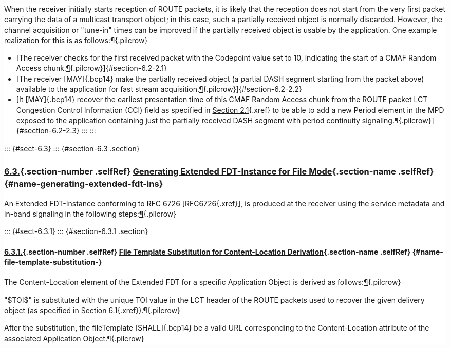 When the receiver initially starts reception of ROUTE packets, it is
likely that the reception does not start from the very first packet
carrying the data of a multicast transport object; in this case, such a
partially received object is normally discarded. However, the channel
acquisition or \"tune-in\" times can be improved if the partially
received object is usable by the application. One example realization
for this is as follows:[¶](#section-6.2-1){.pilcrow}

-   [The receiver checks for the first received packet with the
    Codepoint value set to 10, indicating the start of a CMAF Random
    Access chunk.[¶](#section-6.2-2.1){.pilcrow}]{#section-6.2-2.1}
-   [The receiver [MAY]{.bcp14} make the partially received object (a
    partial DASH segment starting from the packet above) available to
    the application for fast stream
    acquisition.[¶](#section-6.2-2.2){.pilcrow}]{#section-6.2-2.2}
-   [It [MAY]{.bcp14} recover the earliest presentation time of this
    CMAF Random Access chunk from the ROUTE packet LCT Congestion
    Control Information (CCI) field as specified in [Section
    2.1](#sect-2.1){.xref} to be able to add a new Period element in the
    MPD exposed to the application containing just the partially
    received DASH segment with period continuity
    signaling.[¶](#section-6.2-2.3){.pilcrow}]{#section-6.2-2.3}
:::
:::

::: {#sect-6.3}
::: {#section-6.3 .section}
### [6.3.](#section-6.3){.section-number .selfRef} [Generating Extended FDT-Instance for File Mode](#name-generating-extended-fdt-ins){.section-name .selfRef} {#name-generating-extended-fdt-ins}

An Extended FDT-Instance conforming to RFC 6726
\[[RFC6726](#RFC6726){.xref}\], is produced at the receiver using the
service metadata and in-band signaling in the following
steps:[¶](#section-6.3-1){.pilcrow}

::: {#sect-6.3.1}
::: {#section-6.3.1 .section}
#### [6.3.1.](#section-6.3.1){.section-number .selfRef} [File Template Substitution for Content-Location Derivation](#name-file-template-substitution-){.section-name .selfRef} {#name-file-template-substitution-}

The Content-Location element of the Extended FDT for a specific
Application Object is derived as follows:[¶](#section-6.3.1-1){.pilcrow}

\"\$TOI\$\" is substituted with the unique TOI value in the LCT header
of the ROUTE packets used to recover the given delivery object (as
specified in [Section
6.1](#sect-6.1){.xref}).[¶](#section-6.3.1-2){.pilcrow}

After the substitution, the fileTemplate [SHALL]{.bcp14} be a valid URL
corresponding to the Content-Location attribute of the associated
Application Object.[¶](#section-6.3.1-3){.pilcrow}
